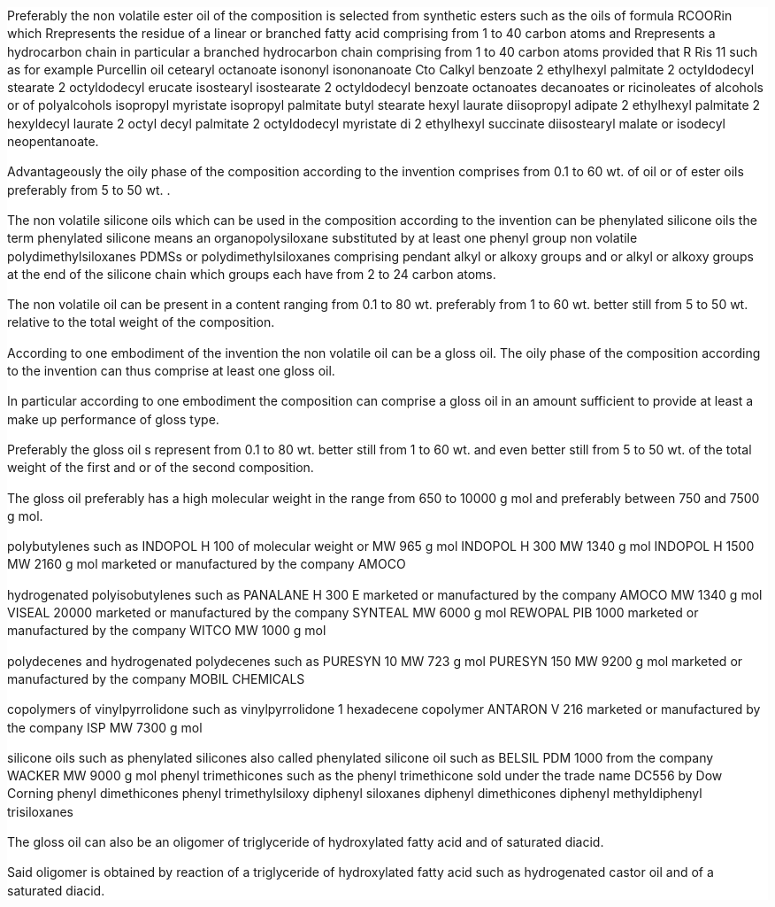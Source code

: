 Preferably the non volatile ester oil of the composition is selected from synthetic esters such as the oils of formula RCOORin which Rrepresents the residue of a linear or branched fatty acid comprising from 1 to 40 carbon atoms and Rrepresents a hydrocarbon chain in particular a branched hydrocarbon chain comprising from 1 to 40 carbon atoms provided that R Ris 11 such as for example Purcellin oil cetearyl octanoate isononyl isononanoate Cto Calkyl benzoate 2 ethylhexyl palmitate 2 octyldodecyl stearate 2 octyldodecyl erucate isostearyl isostearate 2 octyldodecyl benzoate octanoates decanoates or ricinoleates of alcohols or of polyalcohols isopropyl myristate isopropyl palmitate butyl stearate hexyl laurate diisopropyl adipate 2 ethylhexyl palmitate 2 hexyldecyl laurate 2 octyl decyl palmitate 2 octyldodecyl myristate di 2 ethylhexyl succinate diisostearyl malate or isodecyl neopentanoate.

Advantageously the oily phase of the composition according to the invention comprises from 0.1 to 60 wt. of oil or of ester oils preferably from 5 to 50 wt. .

The non volatile silicone oils which can be used in the composition according to the invention can be phenylated silicone oils the term phenylated silicone means an organopolysiloxane substituted by at least one phenyl group non volatile polydimethylsiloxanes PDMSs or polydimethylsiloxanes comprising pendant alkyl or alkoxy groups and or alkyl or alkoxy groups at the end of the silicone chain which groups each have from 2 to 24 carbon atoms.

The non volatile oil can be present in a content ranging from 0.1 to 80 wt. preferably from 1 to 60 wt. better still from 5 to 50 wt. relative to the total weight of the composition.

According to one embodiment of the invention the non volatile oil can be a gloss oil. The oily phase of the composition according to the invention can thus comprise at least one gloss oil.

In particular according to one embodiment the composition can comprise a gloss oil in an amount sufficient to provide at least a make up performance of gloss type.

Preferably the gloss oil s represent from 0.1 to 80 wt. better still from 1 to 60 wt. and even better still from 5 to 50 wt. of the total weight of the first and or of the second composition.

The gloss oil preferably has a high molecular weight in the range from 650 to 10000 g mol and preferably between 750 and 7500 g mol.

polybutylenes such as INDOPOL H 100 of molecular weight or MW 965 g mol INDOPOL H 300 MW 1340 g mol INDOPOL H 1500 MW 2160 g mol marketed or manufactured by the company AMOCO 

hydrogenated polyisobutylenes such as PANALANE H 300 E marketed or manufactured by the company AMOCO MW 1340 g mol VISEAL 20000 marketed or manufactured by the company SYNTEAL MW 6000 g mol REWOPAL PIB 1000 marketed or manufactured by the company WITCO MW 1000 g mol 

polydecenes and hydrogenated polydecenes such as PURESYN 10 MW 723 g mol PURESYN 150 MW 9200 g mol marketed or manufactured by the company MOBIL CHEMICALS 

copolymers of vinylpyrrolidone such as vinylpyrrolidone 1 hexadecene copolymer ANTARON V 216 marketed or manufactured by the company ISP MW 7300 g mol 

silicone oils such as phenylated silicones also called phenylated silicone oil such as BELSIL PDM 1000 from the company WACKER MW 9000 g mol phenyl trimethicones such as the phenyl trimethicone sold under the trade name DC556 by Dow Corning phenyl dimethicones phenyl trimethylsiloxy diphenyl siloxanes diphenyl dimethicones diphenyl methyldiphenyl trisiloxanes 

The gloss oil can also be an oligomer of triglyceride of hydroxylated fatty acid and of saturated diacid.

Said oligomer is obtained by reaction of a triglyceride of hydroxylated fatty acid such as hydrogenated castor oil and of a saturated diacid.
